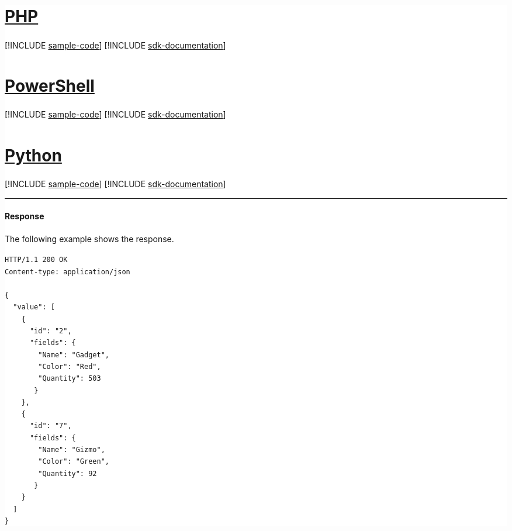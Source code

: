 # [PHP](#tab/php)
[!INCLUDE [sample-code](../includes/snippets/php/get-list-items-with-filter-php-snippets.md)]
[!INCLUDE [sdk-documentation](../includes/snippets/snippets-sdk-documentation-link.md)]

# [PowerShell](#tab/powershell)
[!INCLUDE [sample-code](../includes/snippets/powershell/get-list-items-with-filter-powershell-snippets.md)]
[!INCLUDE [sdk-documentation](../includes/snippets/snippets-sdk-documentation-link.md)]

# [Python](#tab/python)
[!INCLUDE [sample-code](../includes/snippets/python/get-list-items-with-filter-python-snippets.md)]
[!INCLUDE [sdk-documentation](../includes/snippets/snippets-sdk-documentation-link.md)]

---

#### Response

The following example shows the response.



```http
HTTP/1.1 200 OK
Content-type: application/json

{
  "value": [
    {
      "id": "2",
      "fields": {
        "Name": "Gadget",
        "Color": "Red",
        "Quantity": 503
       }
    },
    {
      "id": "7",
      "fields": {
        "Name": "Gizmo",
        "Color": "Green",
        "Quantity": 92
       }
    }
  ]
}
```




